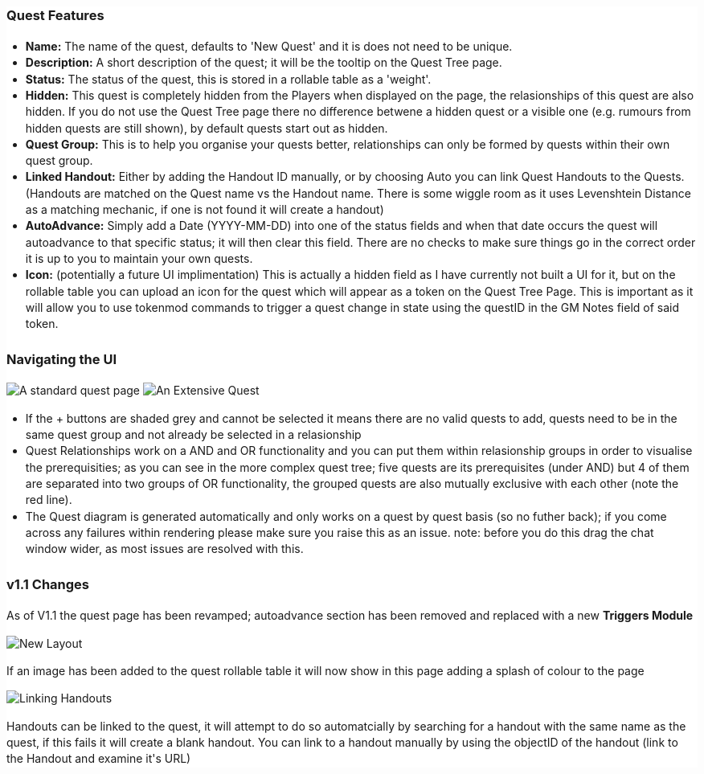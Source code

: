 ### Quest Features

* **Name:** The name of the quest, defaults to 'New Quest' and it is does not need to be unique.
* **Description:** A short description of the quest; it will be the tooltip on the Quest Tree page.
* **Status:** The status of the quest, this is stored in a rollable table as a 'weight'.
* **Hidden:** This quest is completely hidden from the Players when displayed on the page, the relasionships of this quest are also hidden. If you do not use the Quest Tree page there no difference betwene a hidden quest or a visible one (e.g. rumours from hidden quests are still shown), by default quests start out as hidden.
* **Quest Group:** This is to help you organise your quests better, relationships can only be formed by quests within their own quest group.
* **Linked Handout:** Either by adding the Handout ID manually, or by choosing Auto you can link Quest Handouts to the Quests. (Handouts are matched on the Quest name vs the Handout name. There is some wiggle room as it uses Levenshtein Distance as a matching mechanic, if one is not found it will create a handout)
* **AutoAdvance:** Simply add a Date (YYYY-MM-DD) into one of the status fields and when that date occurs the quest will autoadvance to that specific status; it will then clear this field. There are no checks to make sure things go in the correct order it is up to you to maintain your own quests.
* **Icon:** (potentially a future UI implimentation) This is actually a hidden field as I have currently not built a UI for it, but on the rollable table you can upload an icon for the quest which will appear as a token on the Quest Tree Page. This is important as it will allow you to use tokenmod commands to trigger a quest change in state using the questID in the GM Notes field of said token.

### Navigating the UI

![A standard quest page](https://raw.githubusercontent.com/boli32/QuestTracker/refs/heads/main/img/quest_page.png) ![An Extensive Quest](https://raw.githubusercontent.com/boli32/QuestTracker/refs/heads/main/img/extensive_quest.png)

* If the + buttons are shaded grey and cannot be selected it means there are no valid quests to add, quests need to be in the same quest group and not already be selected in a relasionship
* Quest Relationships work on a AND and OR functionality and you can put them within relasionship groups in order to visualise the prerequisities; as you can see in the more complex quest tree; five quests are its prerequisites (under AND) but 4 of them are separated into two groups of OR functionality, the grouped quests are also mutually exclusive with each other (note the red line).
* The Quest diagram is generated automatically and only works on a quest by quest basis (so no futher back); if you come across any failures within rendering please make sure you raise this as an issue. note: before you do this drag the chat window wider, as most issues are resolved with this.

### v1.1 Changes

As of V1.1 the quest page has been revamped; autoadvance section has been removed and replaced with a new **Triggers Module**

![New Layout](https://raw.githubusercontent.com/boli32/QuestTracker/refs/heads/main/img/newQuestLayout.png)

If an image has been added to the quest rollable table it will now show in this page adding a splash of colour to the page

![Linking Handouts](https://raw.githubusercontent.com/boli32/QuestTracker/refs/heads/main/img/linkedHandout.png)

Handouts can be linked to the quest, it will attempt to do so automatcially by searching for a handout with the same name as the quest, if this fails it will create a blank handout. You can link to a handout manually by using the objectID of the handout (link to the Handout and examine it's URL)
